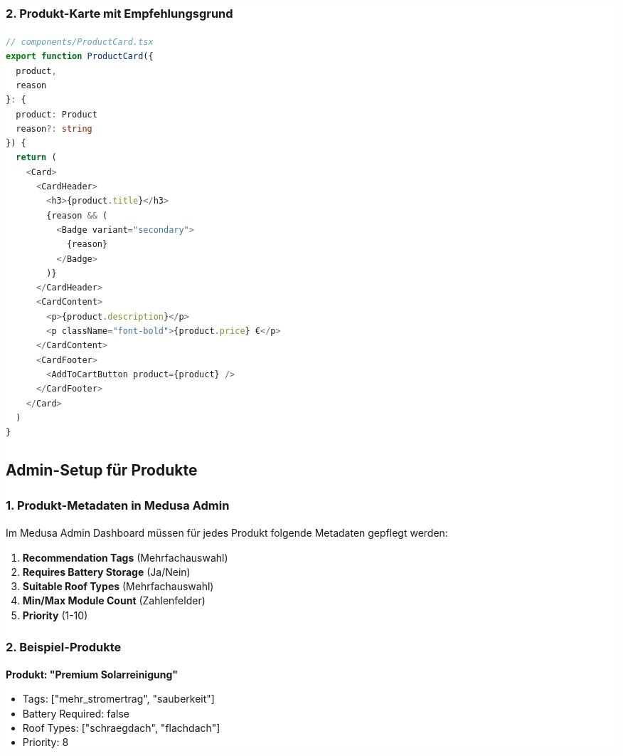 ### 2. Produkt-Karte mit Empfehlungsgrund

```typescript
// components/ProductCard.tsx
export function ProductCard({ 
  product, 
  reason 
}: { 
  product: Product
  reason?: string 
}) {
  return (
    <Card>
      <CardHeader>
        <h3>{product.title}</h3>
        {reason && (
          <Badge variant="secondary">
            {reason}
          </Badge>
        )}
      </CardHeader>
      <CardContent>
        <p>{product.description}</p>
        <p className="font-bold">{product.price} €</p>
      </CardContent>
      <CardFooter>
        <AddToCartButton product={product} />
      </CardFooter>
    </Card>
  )
}
```

## Admin-Setup für Produkte

### 1. Produkt-Metadaten in Medusa Admin

Im Medusa Admin Dashboard müssen für jedes Produkt folgende Metadaten gepflegt werden:

1. **Recommendation Tags** (Mehrfachauswahl)
2. **Requires Battery Storage** (Ja/Nein)
3. **Suitable Roof Types** (Mehrfachauswahl)
4. **Min/Max Module Count** (Zahlenfelder)
5. **Priority** (1-10)

### 2. Beispiel-Produkte

**Produkt: "Premium Solarreinigung"**
- Tags: ["mehr_stromertrag", "sauberkeit"]
- Battery Required: false
- Roof Types: ["schraegdach", "flachdach"]
- Priority: 8
